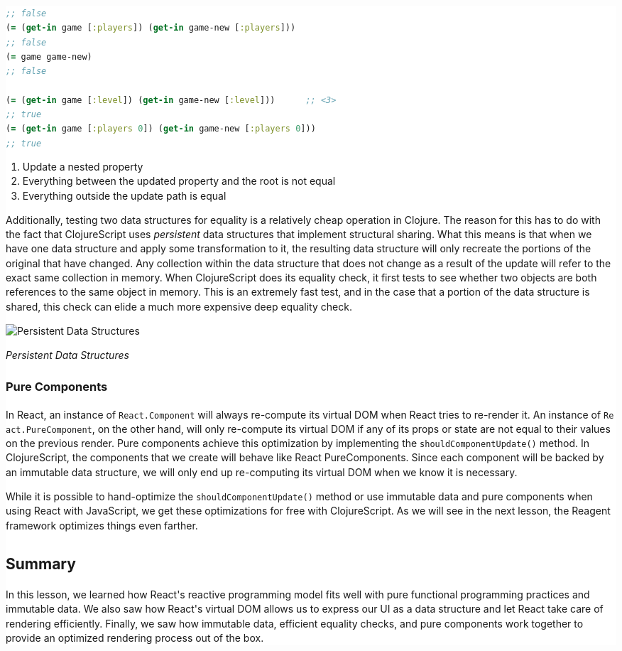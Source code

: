 ```clojure
;; false
(= (get-in game [:players]) (get-in game-new [:players]))
;; false
(= game game-new)
;; false

(= (get-in game [:level]) (get-in game-new [:level]))      ;; <3>
;; true
(= (get-in game [:players 0]) (get-in game-new [:players 0]))
;; true
```

1. Update a nested property
2. Everything between the updated property and the root is not equal
3. Everything outside the update path is equal

Additionally, testing two data structures for equality is a relatively cheap operation in
Clojure. The reason for this has to do with the fact that ClojureScript uses _persistent_
data structures that implement structural sharing. What this means is that when we have
one data structure and apply some transformation to it, the resulting data structure will
only recreate the portions of the original that have changed. Any collection within the
data structure that does not change as a result of the update will refer to the exact same
collection in memory. When ClojureScript does its equality check, it first tests to see
whether two objects are both references to the same object in memory. This is an extremely
fast test, and in the case that a portion of the data structure is shared, this check can
elide a much more expensive deep equality check.

![Persistent Data Structures](/img/lesson27/persistent-data-structures.png)

_Persistent Data Structures_

### Pure Components

In React, an instance of `React.Component` will always re-compute its virtual DOM when React
tries to re-render it. An instance of `React.PureComponent`, on the other hand, will only
re-compute its virtual DOM if any of its props or state are not equal to their values on
the previous render. Pure components achieve this optimization by implementing the `shouldComponentUpdate()`
method. In ClojureScript, the components that we create will behave like React PureComponents.
Since each component will be backed by an immutable data structure, we will only end up
re-computing its virtual DOM when we know it is necessary.

While it is possible to hand-optimize the `shouldComponentUpdate()` method or use immutable
data and pure components when using React with JavaScript, we get these optimizations for
free with ClojureScript. As we will see in the next lesson, the Reagent framework optimizes
things even farther.

## Summary

In this lesson, we learned how React's reactive programming model fits well with pure functional
programming practices and immutable data. We also saw how React's virtual DOM allows us to express
our UI as a data structure and let React take care of rendering efficiently. Finally, we saw how
immutable data, efficient equality checks, and pure components work together to provide an optimized
rendering process out of the box.